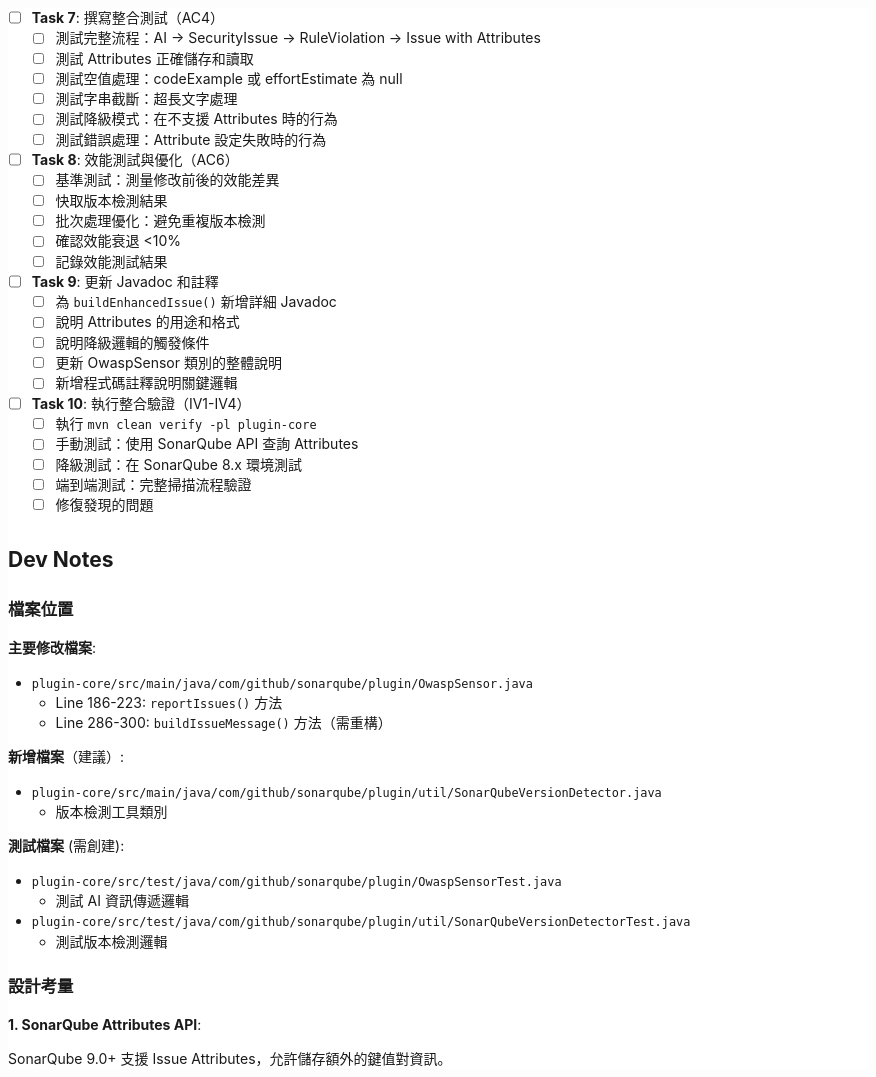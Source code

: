 - [ ] **Task 7**: 撰寫整合測試（AC4）
  - [ ] 測試完整流程：AI → SecurityIssue → RuleViolation → Issue with Attributes
  - [ ] 測試 Attributes 正確儲存和讀取
  - [ ] 測試空值處理：codeExample 或 effortEstimate 為 null
  - [ ] 測試字串截斷：超長文字處理
  - [ ] 測試降級模式：在不支援 Attributes 時的行為
  - [ ] 測試錯誤處理：Attribute 設定失敗時的行為

- [ ] **Task 8**: 效能測試與優化（AC6）
  - [ ] 基準測試：測量修改前後的效能差異
  - [ ] 快取版本檢測結果
  - [ ] 批次處理優化：避免重複版本檢測
  - [ ] 確認效能衰退 <10%
  - [ ] 記錄效能測試結果

- [ ] **Task 9**: 更新 Javadoc 和註釋
  - [ ] 為 `buildEnhancedIssue()` 新增詳細 Javadoc
  - [ ] 說明 Attributes 的用途和格式
  - [ ] 說明降級邏輯的觸發條件
  - [ ] 更新 OwaspSensor 類別的整體說明
  - [ ] 新增程式碼註釋說明關鍵邏輯

- [ ] **Task 10**: 執行整合驗證（IV1-IV4）
  - [ ] 執行 `mvn clean verify -pl plugin-core`
  - [ ] 手動測試：使用 SonarQube API 查詢 Attributes
  - [ ] 降級測試：在 SonarQube 8.x 環境測試
  - [ ] 端到端測試：完整掃描流程驗證
  - [ ] 修復發現的問題

## Dev Notes

### 檔案位置

**主要修改檔案**:
- `plugin-core/src/main/java/com/github/sonarqube/plugin/OwaspSensor.java`
  - Line 186-223: `reportIssues()` 方法
  - Line 286-300: `buildIssueMessage()` 方法（需重構）

**新增檔案**（建議）:
- `plugin-core/src/main/java/com/github/sonarqube/plugin/util/SonarQubeVersionDetector.java`
  - 版本檢測工具類別

**測試檔案** (需創建):
- `plugin-core/src/test/java/com/github/sonarqube/plugin/OwaspSensorTest.java`
  - 測試 AI 資訊傳遞邏輯
- `plugin-core/src/test/java/com/github/sonarqube/plugin/util/SonarQubeVersionDetectorTest.java`
  - 測試版本檢測邏輯

### 設計考量

**1. SonarQube Attributes API**:

SonarQube 9.0+ 支援 Issue Attributes，允許儲存額外的鍵值對資訊。


[Rule Name]: [Description]